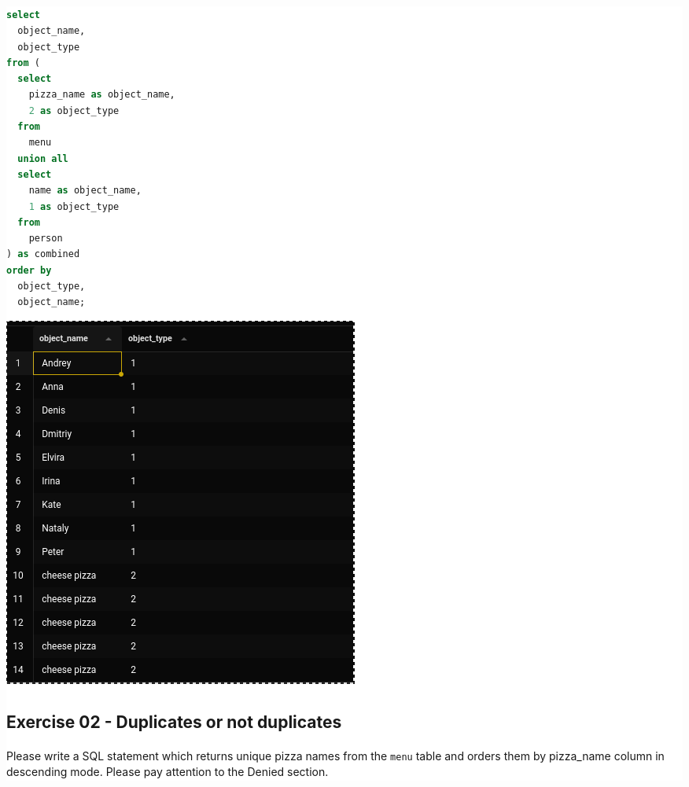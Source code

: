 ```sql
select 
  object_name, 
  object_type 
from (
  select 
    pizza_name as object_name,
    2 as object_type
  from 
    menu 
  union all
  select 
    name as object_name,
    1 as object_type
  from 
    person 
) as combined
order by 
  object_type, 
  object_name;
```

![alt text](image-1.png)

## Exercise 02 - Duplicates or not duplicates
Please write a SQL statement which returns unique pizza names from the `menu` table and orders them by pizza_name column in descending mode. Please pay attention to the Denied section.
